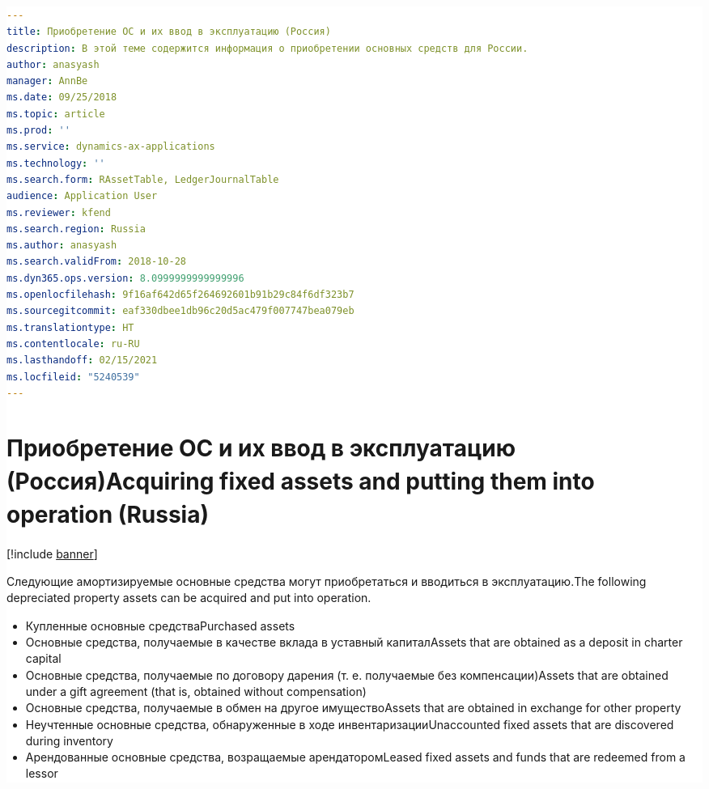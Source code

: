 ```yaml
---
title: Приобретение ОС и их ввод в эксплуатацию (Россия)
description: В этой теме содержится информация о приобретении основных средств для России.
author: anasyash
manager: AnnBe
ms.date: 09/25/2018
ms.topic: article
ms.prod: ''
ms.service: dynamics-ax-applications
ms.technology: ''
ms.search.form: RAssetTable, LedgerJournalTable
audience: Application User
ms.reviewer: kfend
ms.search.region: Russia
ms.author: anasyash
ms.search.validFrom: 2018-10-28
ms.dyn365.ops.version: 8.0999999999999996
ms.openlocfilehash: 9f16af642d65f264692601b91b29c84f6df323b7
ms.sourcegitcommit: eaf330dbee1db96c20d5ac479f007747bea079eb
ms.translationtype: HT
ms.contentlocale: ru-RU
ms.lasthandoff: 02/15/2021
ms.locfileid: "5240539"
---
```

# <a name="acquiring-fixed-assets-and-putting-them-into-operation-russia"></a><span data-ttu-id="b3a95-103">Приобретение ОС и их ввод в эксплуатацию (Россия)</span><span class="sxs-lookup"><span data-stu-id="b3a95-103">Acquiring fixed assets and putting them into operation (Russia)</span></span>

[!include [banner](../includes/banner.md)]

<span data-ttu-id="b3a95-104">Следующие амортизируемые основные средства могут приобретаться и вводиться в эксплуатацию.</span><span class="sxs-lookup"><span data-stu-id="b3a95-104">The following depreciated property assets can be acquired and put into operation.</span></span>

- <span data-ttu-id="b3a95-105">Купленные основные средства</span><span class="sxs-lookup"><span data-stu-id="b3a95-105">Purchased assets</span></span>
- <span data-ttu-id="b3a95-106">Основные средства, получаемые в качестве вклада в уставный капитал</span><span class="sxs-lookup"><span data-stu-id="b3a95-106">Assets that are obtained as a deposit in charter capital</span></span>
- <span data-ttu-id="b3a95-107">Основные средства, получаемые по договору дарения (т. е. получаемые без компенсации)</span><span class="sxs-lookup"><span data-stu-id="b3a95-107">Assets that are obtained under a gift agreement (that is, obtained without compensation)</span></span>
- <span data-ttu-id="b3a95-108">Основные средства, получаемые в обмен на другое имущество</span><span class="sxs-lookup"><span data-stu-id="b3a95-108">Assets that are obtained in exchange for other property</span></span>
- <span data-ttu-id="b3a95-109">Неучтенные основные средства, обнаруженные в ходе инвентаризации</span><span class="sxs-lookup"><span data-stu-id="b3a95-109">Unaccounted fixed assets that are discovered during inventory</span></span>
- <span data-ttu-id="b3a95-110">Арендованные основные средства, возращаемые арендатором</span><span class="sxs-lookup"><span data-stu-id="b3a95-110">Leased fixed assets and funds that are redeemed from a lessor</span></span>
